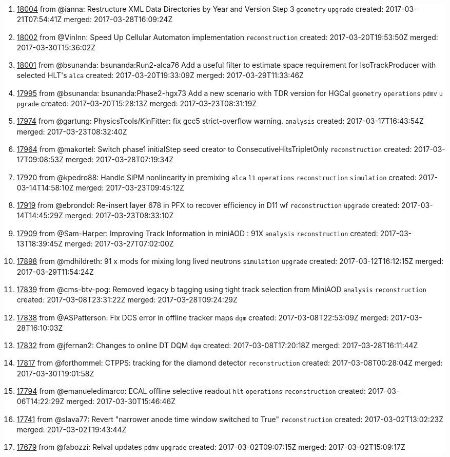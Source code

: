 1. [18004](http://github.com/cms-sw/cmssw/pull/18004)  from @ianna: Restructure XML Data Directories by Year and Version Step 3 `geometry`  `upgrade`  created: 2017-03-21T07:54:41Z merged: 2017-03-28T16:09:24Z

1. [18002](http://github.com/cms-sw/cmssw/pull/18002)  from @VinInn: Speed Up Cellular Automaton implementation `reconstruction`  created: 2017-03-20T19:53:50Z merged: 2017-03-30T15:36:02Z

1. [18001](http://github.com/cms-sw/cmssw/pull/18001)  from @bsunanda: bsunanda:Run2-alca76 Add a useful filter to estimate space requirement for IsoTrackProducer with selected HLT's `alca`  created: 2017-03-20T19:33:09Z merged: 2017-03-29T11:33:46Z

1. [17995](http://github.com/cms-sw/cmssw/pull/17995)  from @bsunanda: bsunanda:Phase2-hgx73 Add a new scenario with TDR version for HGCal `geometry`  `operations`  `pdmv`  `upgrade`  created: 2017-03-20T15:28:13Z merged: 2017-03-23T08:31:19Z

1. [17974](http://github.com/cms-sw/cmssw/pull/17974)  from @gartung: PhysicsTools/KinFitter: fix gcc5 strict-overflow warning. `analysis`  created: 2017-03-17T16:43:54Z merged: 2017-03-23T08:32:40Z

1. [17964](http://github.com/cms-sw/cmssw/pull/17964)  from @makortel: Switch phase1 initialStep seed creator to ConsecutiveHitsTripletOnly `reconstruction`  created: 2017-03-17T09:08:53Z merged: 2017-03-28T07:19:34Z

1. [17920](http://github.com/cms-sw/cmssw/pull/17920)  from @kpedro88: Handle SiPM nonlinearity in premixing `alca`  `l1`  `operations`  `reconstruction`  `simulation`  created: 2017-03-14T14:58:10Z merged: 2017-03-23T09:45:12Z

1. [17919](http://github.com/cms-sw/cmssw/pull/17919)  from @ebrondol: Re-insert layer 678 in PFX to recover efficiency in D11 wf `reconstruction`  `upgrade`  created: 2017-03-14T14:45:29Z merged: 2017-03-23T08:33:10Z

1. [17909](http://github.com/cms-sw/cmssw/pull/17909)  from @Sam-Harper: Improving Track Information in miniAOD : 91X `analysis`  `reconstruction`  created: 2017-03-13T18:39:45Z merged: 2017-03-27T07:02:00Z

1. [17898](http://github.com/cms-sw/cmssw/pull/17898)  from @mdhildreth: 91 x mods for mixing long lived neutrons `simulation`  `upgrade`  created: 2017-03-12T16:12:15Z merged: 2017-03-29T11:54:24Z

1. [17839](http://github.com/cms-sw/cmssw/pull/17839)  from @cms-btv-pog: Removed legacy b tagging using tight track selection from MiniAOD `analysis`  `reconstruction`  created: 2017-03-08T23:31:22Z merged: 2017-03-28T09:24:29Z

1. [17838](http://github.com/cms-sw/cmssw/pull/17838)  from @ASPatterson: Fix DCS error in offline tracker maps `dqm`  created: 2017-03-08T22:53:09Z merged: 2017-03-28T16:10:03Z

1. [17832](http://github.com/cms-sw/cmssw/pull/17832)  from @jfernan2: Changes to online DT DQM `dqm`  created: 2017-03-08T17:20:18Z merged: 2017-03-28T16:11:44Z

1. [17817](http://github.com/cms-sw/cmssw/pull/17817)  from @forthommel: CTPPS: tracking for the diamond detector `reconstruction`  created: 2017-03-08T00:28:04Z merged: 2017-03-30T19:01:58Z

1. [17794](http://github.com/cms-sw/cmssw/pull/17794)  from @emanueledimarco: ECAL offline selective readout `hlt`  `operations`  `reconstruction`  created: 2017-03-06T14:22:29Z merged: 2017-03-30T15:46:46Z

1. [17741](http://github.com/cms-sw/cmssw/pull/17741)  from @slava77: Revert "narrower anode time window switched to True" `reconstruction`  created: 2017-03-02T13:02:23Z merged: 2017-03-02T19:43:44Z

1. [17679](http://github.com/cms-sw/cmssw/pull/17679)  from @fabozzi: Relval updates `pdmv`  `upgrade`  created: 2017-03-02T09:07:15Z merged: 2017-03-02T15:09:17Z
